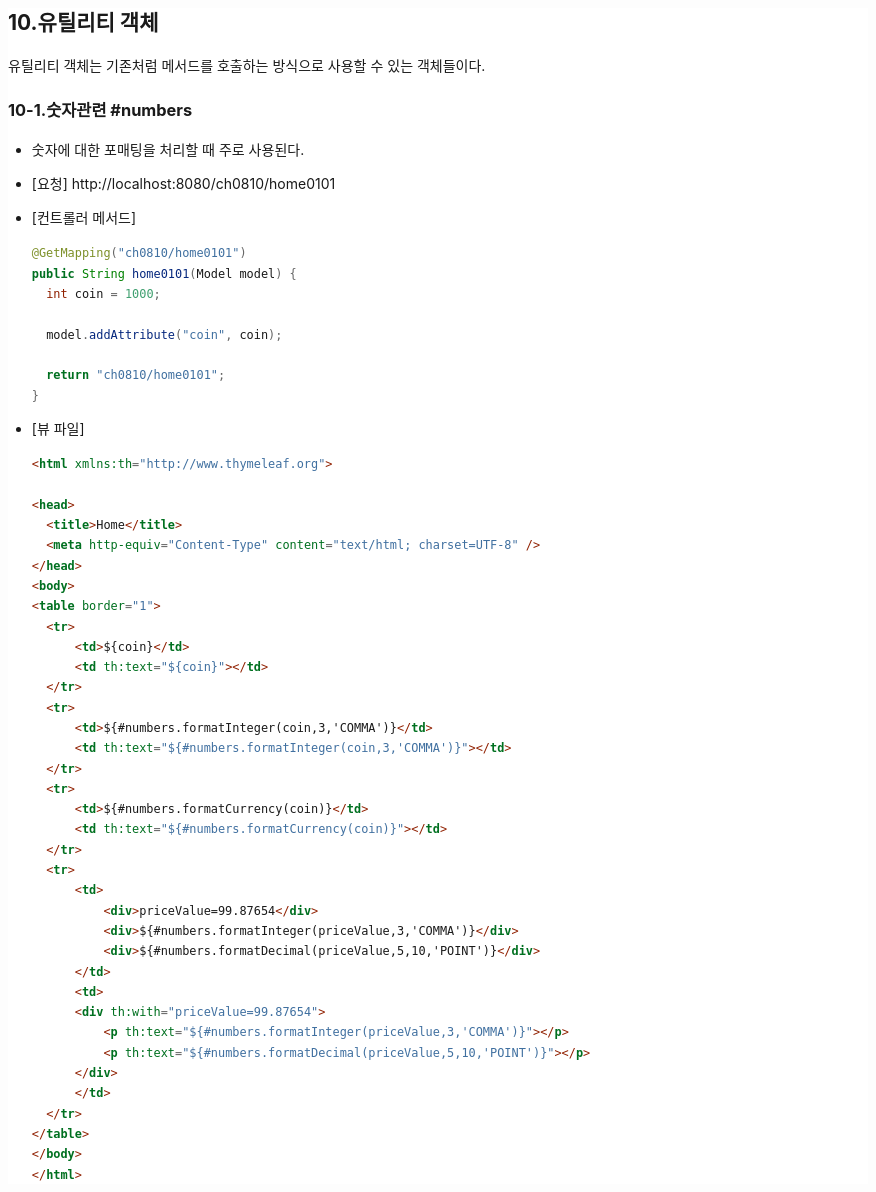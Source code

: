 ## 10.유틸리티 객체

유틸리티 객체는 기존처럼 메서드를 호출하는 방식으로 사용할 수 있는 객체들이다.



### 10-1.숫자관련 #numbers

* 숫자에 대한 포매팅을 처리할 때 주로 사용된다.

* [요청] http://localhost:8080/ch0810/home0101

* [컨트롤러 메서드]

  ```java
  @GetMapping("ch0810/home0101")
  public String home0101(Model model) {
    int coin = 1000;

    model.addAttribute("coin", coin);

    return "ch0810/home0101";
  }
  ```

* [뷰 파일]

  ```html
  <html xmlns:th="http://www.thymeleaf.org">

  <head>
  	<title>Home</title>
  	<meta http-equiv="Content-Type" content="text/html; charset=UTF-8" />
  </head>
  <body>
  <table border="1">
  	<tr>
  		<td>${coin}</td>
  		<td th:text="${coin}"></td>
  	</tr>
  	<tr>
  		<td>${#numbers.formatInteger(coin,3,'COMMA')}</td>
  		<td th:text="${#numbers.formatInteger(coin,3,'COMMA')}"></td>
  	</tr>
  	<tr>
  		<td>${#numbers.formatCurrency(coin)}</td>
  		<td th:text="${#numbers.formatCurrency(coin)}"></td>
  	</tr>
  	<tr>
  		<td>
  			<div>priceValue=99.87654</div>
  			<div>${#numbers.formatInteger(priceValue,3,'COMMA')}</div>
  			<div>${#numbers.formatDecimal(priceValue,5,10,'POINT')}</div>
  		</td>
  		<td>
  		<div th:with="priceValue=99.87654">
  			<p th:text="${#numbers.formatInteger(priceValue,3,'COMMA')}"></p>
  			<p th:text="${#numbers.formatDecimal(priceValue,5,10,'POINT')}"></p>
  		</div>
  		</td>
  	</tr>
  </table>
  </body>
  </html>

  ```
